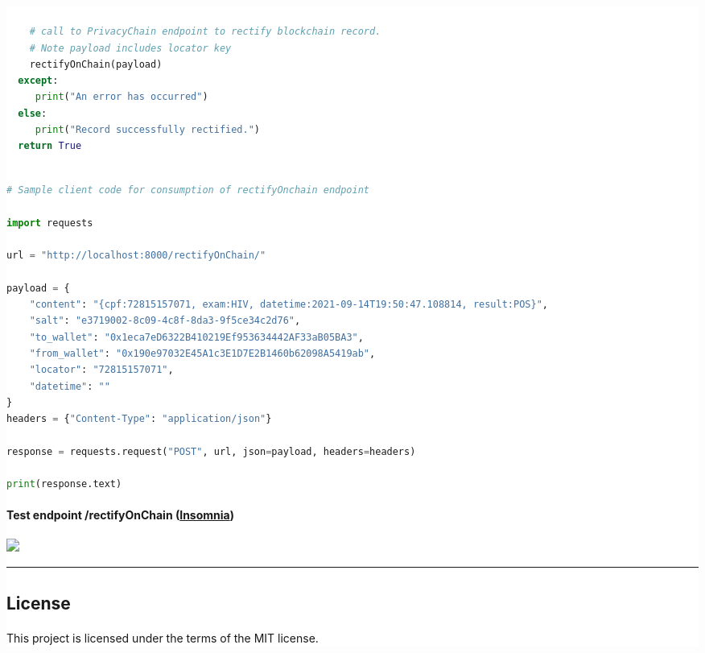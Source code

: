 ```python

    # call to PrivacyChain endpoint to rectify blockchain record.
    # Note payload includes locator key
    rectifyOnChain(payload)
  except:
     print("An error has occurred")
  else:
     print("Record successfully rectified.")
  return True
```


```python

# Sample client code for consumption of rectifyOnchain endpoint

import requests

url = "http://localhost:8000/rectifyOnChain/"

payload = {
    "content": "{cpf:72815157071, exam:HIV, datetime:2021-09-14T19:50:47.108814, result:POS}",
    "salt": "e3719002-8c09-4c8f-8da3-9f5ce34c2d76",
    "to_wallet": "0x1eca7eD6322B410219Ef953634442AF33aB05BA3",
    "from_wallet": "0x190e97032E45A1c3E1D7E2B1460b62098A5419ab",
    "locator": "72815157071",
    "datetime": ""
}
headers = {"Content-Type": "application/json"}

response = requests.request("POST", url, json=payload, headers=headers)

print(response.text)
```

#### Test endpoint /rectifyOnChain ([Insomnia](https://insomnia.rest/))
![](video/rectifyOnChain.gif)

---
## License
This project is licensed under the terms of the MIT license.